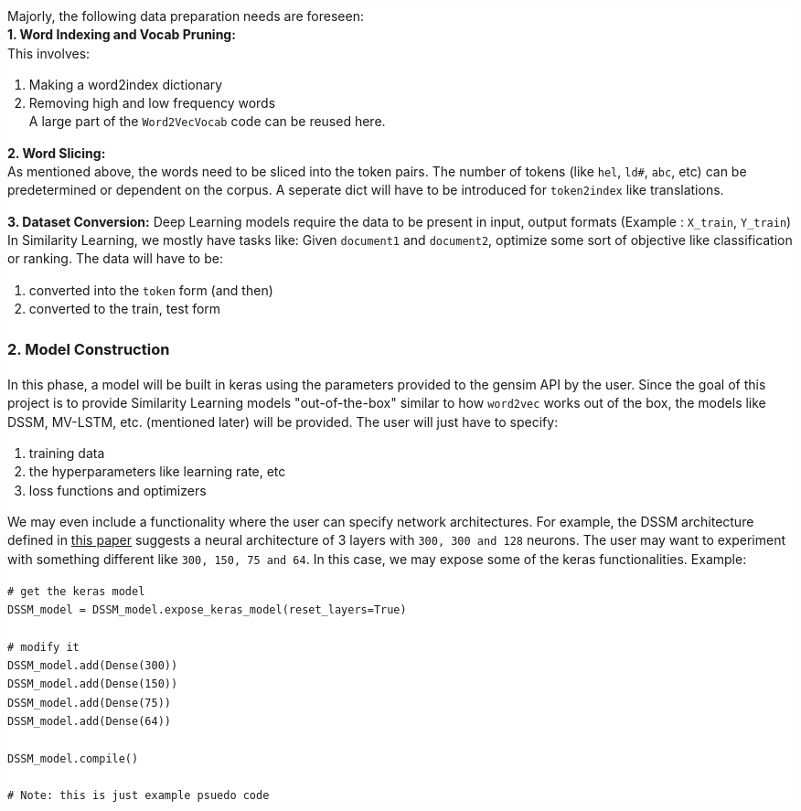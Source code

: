 Majorly, the following data preparation needs are foreseen:<br/>
**1. Word Indexing and Vocab Pruning:**<br/>
This involves:<br/>
1. Making a word2index dictionary
2. Removing high and low frequency words<br/>
A large part of the `Word2VecVocab` code can be reused here.

**2. Word Slicing:**<br/>
As mentioned above, the words need to be sliced into the token pairs. The number of tokens (like `hel`, `ld#`, `abc`, etc) can be predetermined or dependent on the corpus.
A seperate dict will have to be introduced for `token2index` like translations.

**3. Dataset Conversion:**
Deep Learning models require the data to be present in input, output formats (Example : `X_train`, `Y_train`)
In Similarity Learning, we mostly have tasks like:
Given `document1` and `document2`, optimize some sort of objective like classification or ranking.
The data will have to be:
1. converted into the `token`  form (and then)
2. converted to the train, test form

### 2. Model Construction
In this phase, a model will be built in keras using the parameters provided to the gensim API by the user. Since the goal of this project is to provide Similarity Learning models "out-of-the-box" similar to how `word2vec` works out of the box, the models like DSSM, MV-LSTM, etc. (mentioned later) will be provided. 
The user will just have to specify:
1. training data
2. the hyperparameters like learning rate, etc
3. loss functions and optimizers

We may even include a functionality where the user can specify network architectures. For example, the DSSM architecture defined in [this paper](https://www.microsoft.com/en-us/research/wp-content/uploads/2016/02/cikm2013_DSSM_fullversion.pdf) suggests a neural architecture of 3 layers with `300, 300 and 128` neurons. The user may want to experiment with something different like `300, 150, 75 and 64`. In this case, we may expose some of the keras functionalities.
Example: 
```
# get the keras model
DSSM_model = DSSM_model.expose_keras_model(reset_layers=True)

# modify it
DSSM_model.add(Dense(300))
DSSM_model.add(Dense(150))
DSSM_model.add(Dense(75))
DSSM_model.add(Dense(64))

DSSM_model.compile()

# Note: this is just example psuedo code
```

